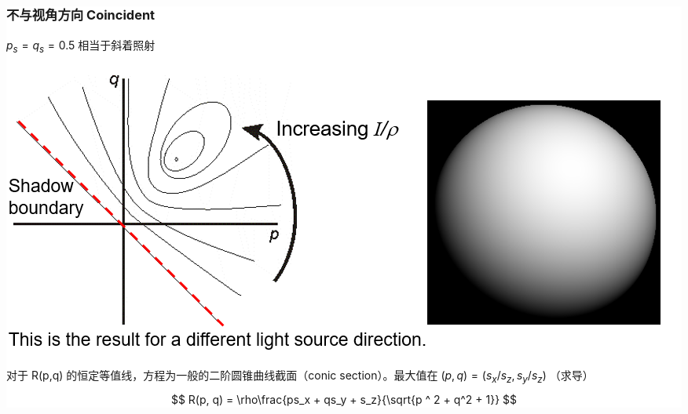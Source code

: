 ### 不与视角方向 Coincident

$p_s = q_s = 0.5$ 相当于斜着照射

![](./img/lec14/2097416-20200906160425680-445053792.png)

对于 R(p,q) 的恒定等值线，方程为一般的二阶圆锥曲线截面（conic section）。最大值在 $(p, q) = (s_x / s_z, s_y / s_z)$ （求导）
$$
R(p, q) = \rho\frac{ps_x + qs_y + s_z}{\sqrt{p ^ 2 + q^2 + 1}}
$$

